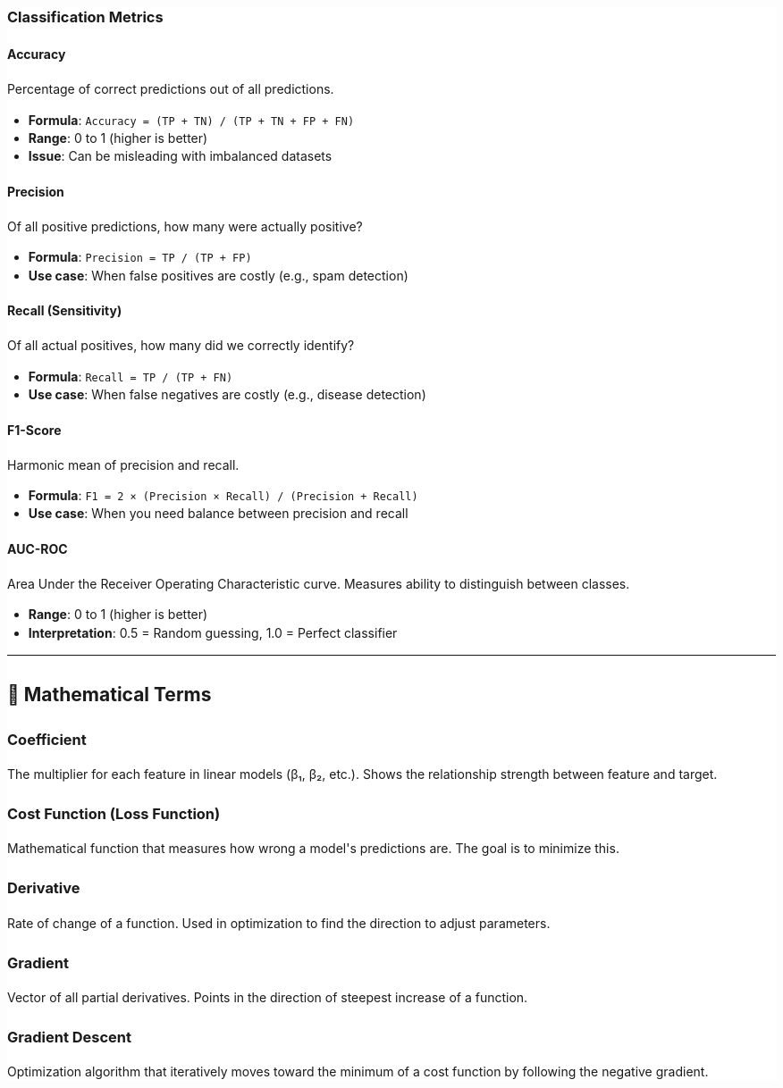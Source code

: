 ### **Classification Metrics**

#### **Accuracy**
Percentage of correct predictions out of all predictions.
- **Formula**: `Accuracy = (TP + TN) / (TP + TN + FP + FN)`
- **Range**: 0 to 1 (higher is better)
- **Issue**: Can be misleading with imbalanced datasets

#### **Precision**
Of all positive predictions, how many were actually positive?
- **Formula**: `Precision = TP / (TP + FP)`
- **Use case**: When false positives are costly (e.g., spam detection)

#### **Recall (Sensitivity)**
Of all actual positives, how many did we correctly identify?
- **Formula**: `Recall = TP / (TP + FN)`
- **Use case**: When false negatives are costly (e.g., disease detection)

#### **F1-Score**
Harmonic mean of precision and recall.
- **Formula**: `F1 = 2 × (Precision × Recall) / (Precision + Recall)`
- **Use case**: When you need balance between precision and recall

#### **AUC-ROC**
Area Under the Receiver Operating Characteristic curve. Measures ability to distinguish between classes.
- **Range**: 0 to 1 (higher is better)
- **Interpretation**: 0.5 = Random guessing, 1.0 = Perfect classifier

---

## 🔢 Mathematical Terms

### **Coefficient**
The multiplier for each feature in linear models (β₁, β₂, etc.). Shows the relationship strength between feature and target.

### **Cost Function (Loss Function)**
Mathematical function that measures how wrong a model's predictions are. The goal is to minimize this.

### **Derivative**
Rate of change of a function. Used in optimization to find the direction to adjust parameters.

### **Gradient**
Vector of all partial derivatives. Points in the direction of steepest increase of a function.

### **Gradient Descent**
Optimization algorithm that iteratively moves toward the minimum of a cost function by following the negative gradient.
